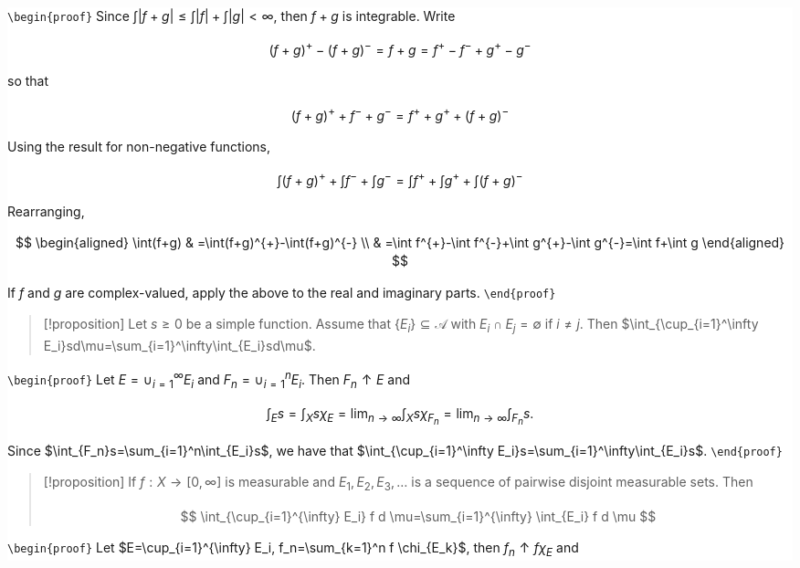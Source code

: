 `\begin{proof}`
Since $\int|f+g|\leqslant\int|f|+\int|g|<\infty$, then $f+g$ is integrable. Write

$$
(f+g)^{+}-(f+g)^{-}=f+g=f^{+}-f^{-}+g^{+}-g^{-}
$$

so that

$$
(f+g)^{+}+f^{-}+g^{-}=f^{+}+g^{+}+(f+g)^{-}
$$


Using the result for non-negative functions,

$$
\int(f+g)^{+}+\int f^{-}+\int g^{-}=\int f^{+}+\int g^{+}+\int(f+g)^{-}
$$


Rearranging,

$$
\begin{aligned}
\int(f+g) & =\int(f+g)^{+}-\int(f+g)^{-} \\
& =\int f^{+}-\int f^{-}+\int g^{+}-\int g^{-}=\int f+\int g
\end{aligned}
$$


If $f$ and $g$ are complex-valued, apply the above to the real and imaginary parts.
`\end{proof}`


> [!proposition]
> Let $s\geqslant 0$ be a simple function. Assume that $\{E_i\}\subseteq\mathcal{A}$ with $E_i\cap E_j=\emptyset$ if $i\neq j$. Then $\int_{\cup_{i=1}^\infty E_i}sd\mu=\sum_{i=1}^\infty\int_{E_i}sd\mu$.

`\begin{proof}`
Let $E=\cup_{i=1}^\infty E_i$ and $F_n=\cup_{i=1}^n E_i$. Then $F_n\uparrow E$ and 

$$\int_E s=\int_Xs\chi_E=\lim_{n\to\infty}\int_Xs\chi_{F_n}=\lim_{n\to\infty}\int_{F_n}s.$$

Since $\int_{F_n}s=\sum_{i=1}^n\int_{E_i}s$, we have that $\int_{\cup_{i=1}^\infty E_i}s=\sum_{i=1}^\infty\int_{E_i}s$.
`\end{proof}`


> [!proposition]
> If $f: X \rightarrow[0, \infty]$ is measurable and $E_1, E_2, E_3, \ldots$ is a sequence of pairwise disjoint measurable sets. Then
> 
> $$
> \int_{\cup_{i=1}^{\infty} E_i} f d \mu=\sum_{i=1}^{\infty} \int_{E_i} f d \mu
> $$
> 

`\begin{proof}`
Let $E=\cup_{i=1}^{\infty} E_i, f_n=\sum_{k=1}^n f \chi_{E_k}$, then $f_n \uparrow f \chi_E$ and

